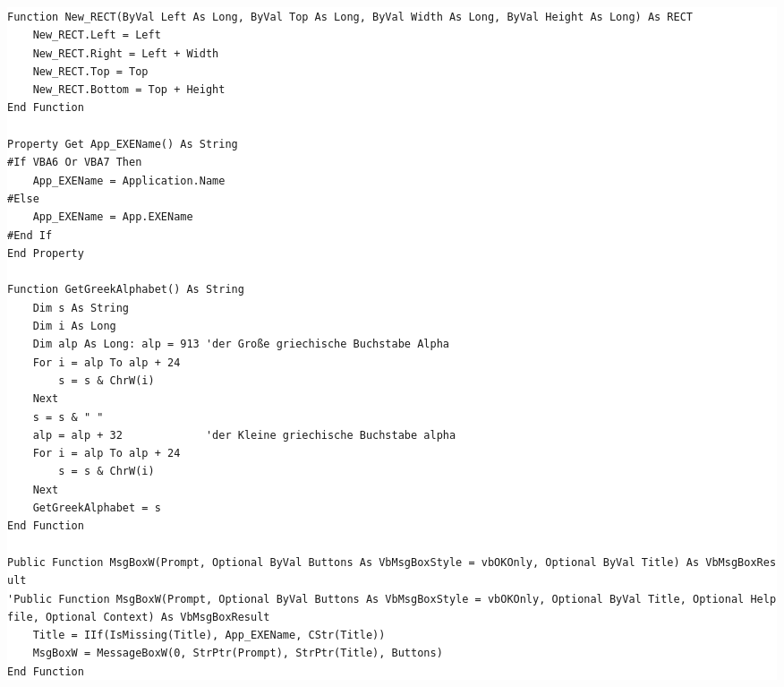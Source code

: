 ```vba
Function New_RECT(ByVal Left As Long, ByVal Top As Long, ByVal Width As Long, ByVal Height As Long) As RECT
    New_RECT.Left = Left
    New_RECT.Right = Left + Width
    New_RECT.Top = Top
    New_RECT.Bottom = Top + Height
End Function

Property Get App_EXEName() As String
#If VBA6 Or VBA7 Then
    App_EXEName = Application.Name
#Else
    App_EXEName = App.EXEName
#End If
End Property

Function GetGreekAlphabet() As String
    Dim s As String
    Dim i As Long
    Dim alp As Long: alp = 913 'der Große griechische Buchstabe Alpha
    For i = alp To alp + 24
        s = s & ChrW(i)
    Next
    s = s & " "
    alp = alp + 32             'der Kleine griechische Buchstabe alpha
    For i = alp To alp + 24
        s = s & ChrW(i)
    Next
    GetGreekAlphabet = s
End Function

Public Function MsgBoxW(Prompt, Optional ByVal Buttons As VbMsgBoxStyle = vbOKOnly, Optional ByVal Title) As VbMsgBoxResult
'Public Function MsgBoxW(Prompt, Optional ByVal Buttons As VbMsgBoxStyle = vbOKOnly, Optional ByVal Title, Optional Helpfile, Optional Context) As VbMsgBoxResult
    Title = IIf(IsMissing(Title), App_EXEName, CStr(Title))
    MsgBoxW = MessageBoxW(0, StrPtr(Prompt), StrPtr(Title), Buttons)
End Function
```